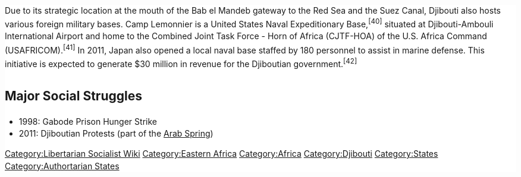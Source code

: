 Due to its strategic location at the mouth of the Bab el Mandeb gateway
to the Red Sea and the Suez Canal, Djibouti also hosts various foreign
military bases. Camp Lemonnier is a United States Naval Expeditionary
Base,<sup>\[40\]</sup> situated at Djibouti-Ambouli International
Airport and home to the Combined Joint Task Force - Horn of Africa
(CJTF-HOA) of the U.S. Africa Command (USAFRICOM).<sup>\[41\]</sup> In
2011, Japan also opened a local naval base staffed by 180 personnel to
assist in marine defense. This initiative is expected to generate \$30
million in revenue for the Djiboutian government.<sup>\[42\]</sup>

## Major Social Struggles

- 1998: Gabode Prison Hunger Strike
- 2011: Djiboutian Protests (part of the [Arab
  Spring](Arab_Spring.md "wikilink"))

[Category:Libertarian Socialist
Wiki](Category:Libertarian_Socialist_Wiki.md "wikilink") [Category:Eastern
Africa](Category:Eastern_Africa.md "wikilink")
[Category:Africa](Category:Africa.md "wikilink")
[Category:Djibouti](Category:Djibouti.md "wikilink")
[Category:States](Category:States.md "wikilink") [Category:Authortarian
States](Category:Authortarian_States.md "wikilink")
